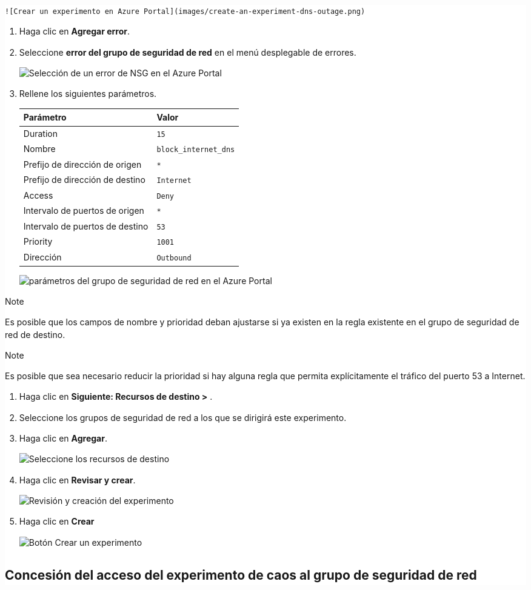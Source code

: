     ![Crear un experimento en Azure Portal](images/create-an-experiment-dns-outage.png)

1. Haga clic en **Agregar error**.
1. Seleccione **error del grupo de seguridad de red** en el menú desplegable de errores.

    ![Selección de un error de NSG en el Azure Portal](images/network-security-group-fault.png)

1. Rellene los siguientes parámetros.

    | Parámetro | Valor |
    | -- | -- |
    | Duration | `15` |
    | Nombre | `block_internet_dns` |
    | Prefijo de dirección de origen | `*` |
    | Prefijo de dirección de destino | `Internet` |
    | Access | `Deny` |
    | Intervalo de puertos de origen | `*` |
    | Intervalo de puertos de destino | `53` |
    | Priority | `1001` |
    | Dirección | `Outbound` |

    ![parámetros del grupo de seguridad de red en el Azure Portal](images/qs-network-outage-dns-parameters.png)

> [!NOTE]
> Es posible que los campos de nombre y prioridad deban ajustarse si ya existen en la regla existente en el grupo de seguridad de red de destino.

> [!NOTE]
> Es posible que sea necesario reducir la prioridad si hay alguna regla que permita explícitamente el tráfico del puerto 53 a Internet.

1. Haga clic en **Siguiente: Recursos de destino >** .
1. Seleccione los grupos de seguridad de red a los que se dirigirá este experimento.
1. Haga clic en **Agregar**.

    ![Seleccione los recursos de destino](images/nsg-fault-targets.png)

1. Haga clic en **Revisar y crear**.

    ![Revisión y creación del experimento](images/review-create.png)

1. Haga clic en **Crear**

    ![Botón Crear un experimento](images/create.png)

## <a name="grant-the-chaos-experiment-access-to-the-network-security-group"></a>Concesión del acceso del experimento de caos al grupo de seguridad de red
